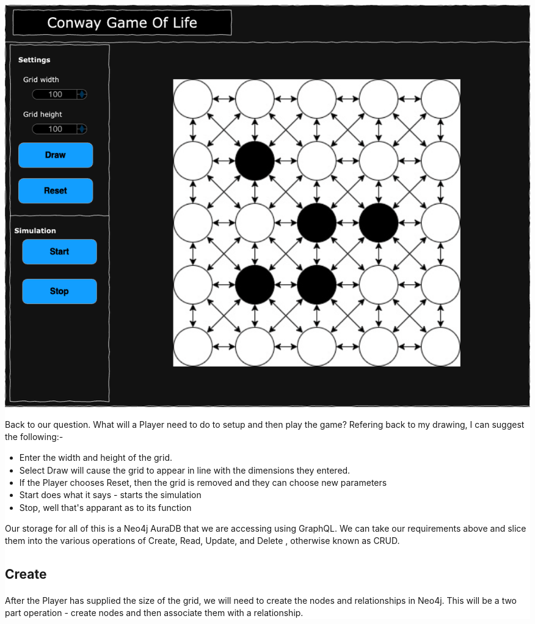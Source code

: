![Shite UX by a PM](/img/conway-graphql/ConwayGameOfLife.drawio.png)

Back to our question. What will a Player need to do to setup and then play the game? Refering back to my drawing, I can suggest the following:-

- Enter the width and height of the grid.
- Select Draw will cause the grid to appear in line with the dimensions they entered.
- If the Player chooses Reset, then the grid is removed and they can choose new parameters
- Start does what it says - starts the simulation
- Stop, well that's apparant as to its function

Our storage for all of this is a Neo4j AuraDB that we are accessing using GraphQL. We can take our requirements above and slice them into the various operations of Create, Read, Update, and Delete , otherwise known as CRUD.

## Create

After the Player has supplied the size of the grid, we will need to create the nodes and relationships in Neo4j. This will be a two part operation - create nodes and then associate them with a relationship.
